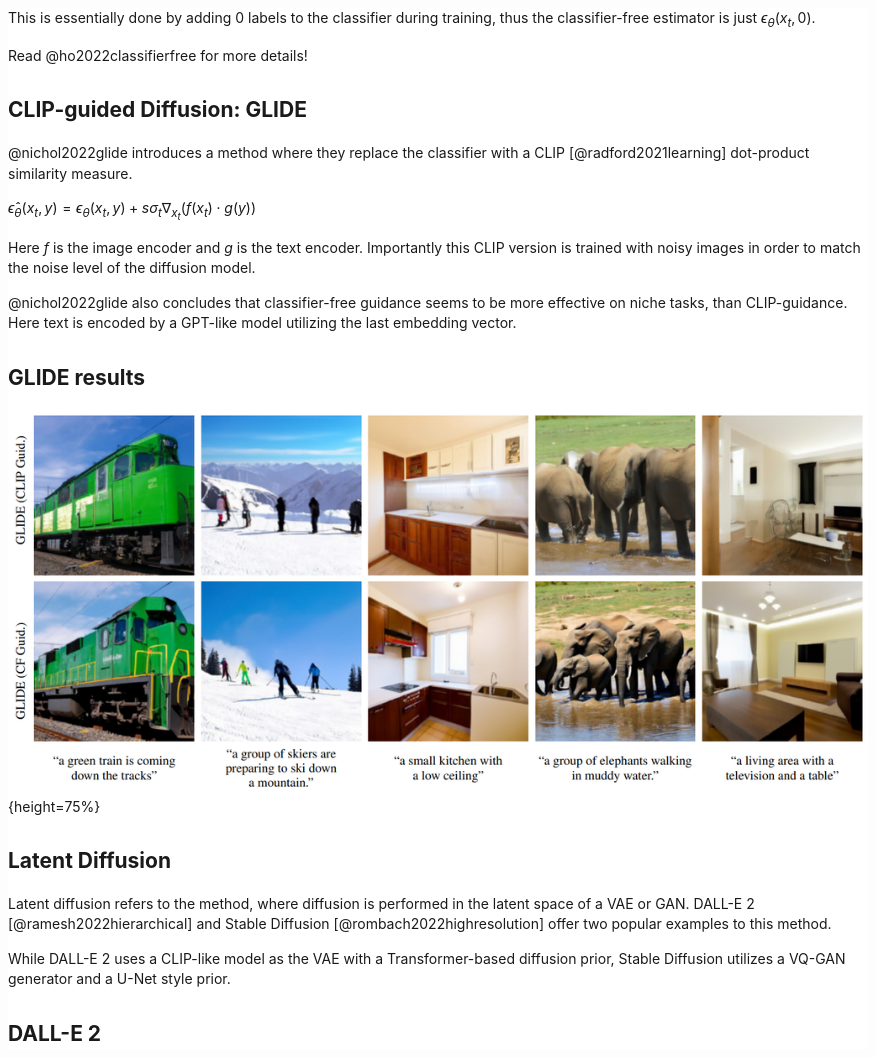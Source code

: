 This is essentially done by adding $0$ labels to the classifier during training, thus the classifier-free estimator is just $\epsilon_\theta(x_t,0)$.

Read @ho2022classifierfree for more details!

## CLIP-guided Diffusion: GLIDE

@nichol2022glide introduces a method where they replace the classifier with a CLIP [@radford2021learning] dot-product similarity measure.

$\hat\epsilon_\theta(x_t,y) = \epsilon_\theta(x_t,y) + s\sigma_t \nabla_{x_t}(f(x_t)\cdot g(y))$

Here $f$ is the image encoder and $g$ is the text encoder. Importantly this CLIP version is trained with noisy images in order to match the noise level of the diffusion model.

@nichol2022glide also concludes that classifier-free guidance seems to be more effective on niche tasks, than CLIP-guidance. Here text is encoded by a GPT-like model utilizing the last embedding vector.

## GLIDE results

![GLIDE results from [@nichol2022glide].](figures/glide_results.png){height=75%}

## Latent Diffusion

Latent diffusion refers to the method, where diffusion is performed in the latent space of a VAE or GAN. DALL-E 2 [@ramesh2022hierarchical] and Stable Diffusion [@rombach2022highresolution] offer two popular examples to this method.

While DALL-E 2 uses a CLIP-like model as the VAE with a Transformer-based diffusion prior, Stable Diffusion utilizes a VQ-GAN generator and a U-Net style prior. 

## DALL-E 2
